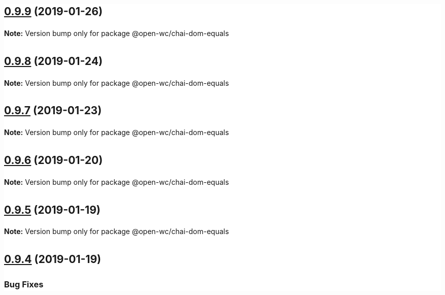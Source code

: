 



## [0.9.9](https://github.com/open-wc/open-wc/tree/master/packages/chai-dom-equals/compare/@open-wc/chai-dom-equals@0.9.8...@open-wc/chai-dom-equals@0.9.9) (2019-01-26)

**Note:** Version bump only for package @open-wc/chai-dom-equals





## [0.9.8](https://github.com/open-wc/open-wc/tree/master/packages/chai-dom-equals/compare/@open-wc/chai-dom-equals@0.9.7...@open-wc/chai-dom-equals@0.9.8) (2019-01-24)

**Note:** Version bump only for package @open-wc/chai-dom-equals





## [0.9.7](https://github.com/open-wc/open-wc/tree/master/packages/chai-dom-equals/compare/@open-wc/chai-dom-equals@0.9.6...@open-wc/chai-dom-equals@0.9.7) (2019-01-23)

**Note:** Version bump only for package @open-wc/chai-dom-equals





## [0.9.6](https://github.com/open-wc/open-wc/tree/master/packages/chai-dom-equals/compare/@open-wc/chai-dom-equals@0.9.5...@open-wc/chai-dom-equals@0.9.6) (2019-01-20)

**Note:** Version bump only for package @open-wc/chai-dom-equals





## [0.9.5](https://github.com/open-wc/open-wc/tree/master/packages/chai-dom-equals/compare/@open-wc/chai-dom-equals@0.9.4...@open-wc/chai-dom-equals@0.9.5) (2019-01-19)

**Note:** Version bump only for package @open-wc/chai-dom-equals





## [0.9.4](https://github.com/open-wc/open-wc/tree/master/packages/chai-dom-equals/compare/@open-wc/chai-dom-equals@0.9.3...@open-wc/chai-dom-equals@0.9.4) (2019-01-19)


### Bug Fixes

